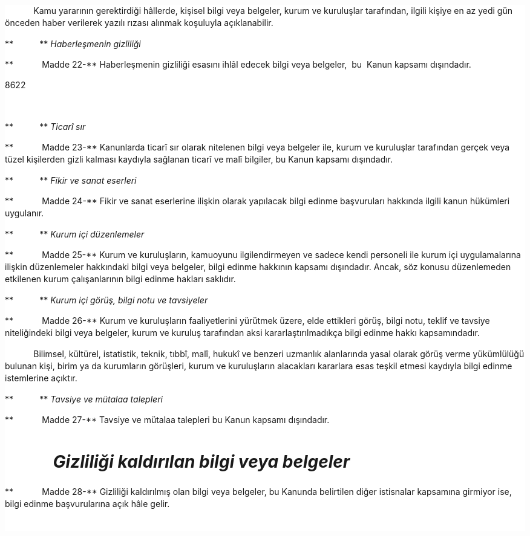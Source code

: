             Kamu yararının gerektirdiği hâllerde, kişisel bilgi veya
belgeler, kurum ve kuruluşlar tarafından, ilgili kişiye en az yedi gün
önceden haber verilerek yazılı rızası alınmak koşuluyla açıklanabilir.

**           ** *Haberleşmenin gizliliği*

**            Madde 22-** Haberleşmenin gizliliği esasını ihlâl edecek
bilgi veya belgeler,  bu  Kanun kapsamı dışındadır.

8622

 

**           ** *Ticarî sır*

**            Madde 23-** Kanunlarda ticarî sır olarak nitelenen bilgi
veya belgeler ile, kurum ve kuruluşlar tarafından gerçek veya tüzel
kişilerden gizli kalması kaydıyla sağlanan ticarî ve malî bilgiler, bu
Kanun kapsamı dışındadır.

**           ** *Fikir ve sanat eserleri*

**            Madde 24-** Fikir ve sanat eserlerine ilişkin olarak
yapılacak bilgi edinme başvuruları hakkında ilgili kanun hükümleri
uygulanır.

**           ** *Kurum içi düzenlemeler*

**            Madde 25-** Kurum ve kuruluşların, kamuoyunu
ilgilendirmeyen ve sadece kendi personeli ile kurum içi uygulamalarına
ilişkin düzenlemeler hakkındaki bilgi veya belgeler, bilgi edinme
hakkının kapsamı dışındadır. Ancak, söz konusu düzenlemeden etkilenen
kurum çalışanlarının bilgi edinme hakları saklıdır.

**           ** *Kurum içi görüş, bilgi notu ve tavsiyeler*

**            Madde 26-** Kurum ve kuruluşların faaliyetlerini yürütmek
üzere, elde ettikleri görüş, bilgi notu, teklif ve tavsiye niteliğindeki
bilgi veya belgeler, kurum ve kuruluş tarafından aksi
kararlaştırılmadıkça bilgi edinme hakkı kapsamındadır.

            Bilimsel, kültürel, istatistik, teknik, tıbbî, malî, hukukî
ve benzeri uzmanlık alanlarında yasal olarak görüş verme yükümlülüğü
bulunan kişi, birim ya da kurumların görüşleri, kurum ve kuruluşların
alacakları kararlara esas teşkil etmesi kaydıyla bilgi edinme
istemlerine açıktır.  

**           ** *Tavsiye ve mütalaa talepleri*

**            Madde 27-** Tavsiye ve mütalaa talepleri bu Kanun kapsamı
dışındadır.

            *Gizliliği kaldırılan bilgi veya belgeler*
======================================================

**            Madde 28-** Gizliliği kaldırılmış olan bilgi veya
belgeler, bu Kanunda belirtilen diğer istisnalar kapsamına girmiyor ise,
bilgi edinme başvurularına açık hâle gelir.

 